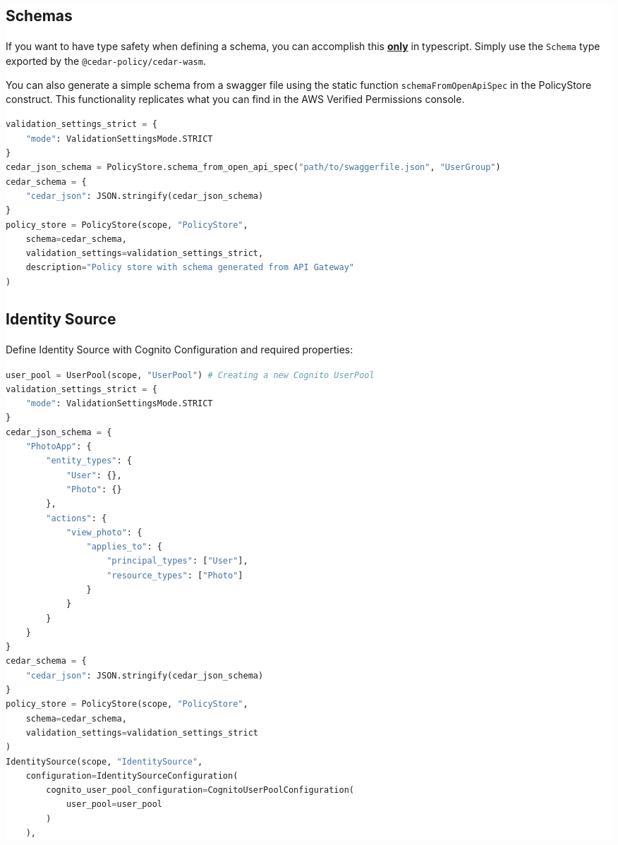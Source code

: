 ```python
```

## Schemas

If you want to have type safety when defining a schema, you can accomplish this **<ins>only</ins>** in typescript. Simply use the `Schema` type exported by the `@cedar-policy/cedar-wasm`.

You can also generate a simple schema from a swagger file using the static function `schemaFromOpenApiSpec` in the PolicyStore construct. This functionality replicates what you can find in the AWS Verified Permissions console.

```python
validation_settings_strict = {
    "mode": ValidationSettingsMode.STRICT
}
cedar_json_schema = PolicyStore.schema_from_open_api_spec("path/to/swaggerfile.json", "UserGroup")
cedar_schema = {
    "cedar_json": JSON.stringify(cedar_json_schema)
}
policy_store = PolicyStore(scope, "PolicyStore",
    schema=cedar_schema,
    validation_settings=validation_settings_strict,
    description="Policy store with schema generated from API Gateway"
)
```

## Identity Source

Define Identity Source with Cognito Configuration and required properties:

```python
user_pool = UserPool(scope, "UserPool") # Creating a new Cognito UserPool
validation_settings_strict = {
    "mode": ValidationSettingsMode.STRICT
}
cedar_json_schema = {
    "PhotoApp": {
        "entity_types": {
            "User": {},
            "Photo": {}
        },
        "actions": {
            "view_photo": {
                "applies_to": {
                    "principal_types": ["User"],
                    "resource_types": ["Photo"]
                }
            }
        }
    }
}
cedar_schema = {
    "cedar_json": JSON.stringify(cedar_json_schema)
}
policy_store = PolicyStore(scope, "PolicyStore",
    schema=cedar_schema,
    validation_settings=validation_settings_strict
)
IdentitySource(scope, "IdentitySource",
    configuration=IdentitySourceConfiguration(
        cognito_user_pool_configuration=CognitoUserPoolConfiguration(
            user_pool=user_pool
        )
    ),
```